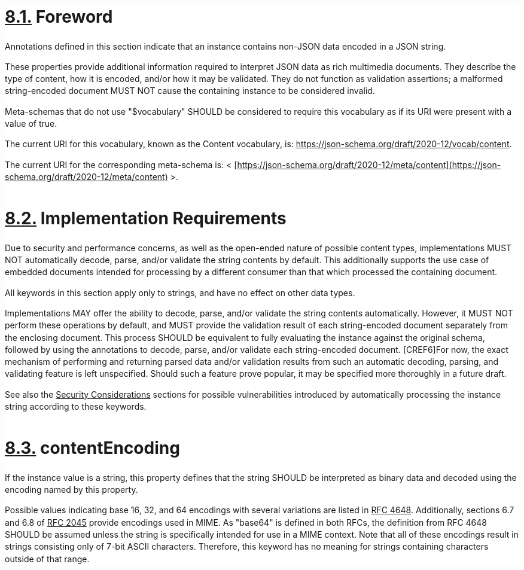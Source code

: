 # [8.1.](https://json-schema.org/draft/2020-12/draft-bhutton-json-schema-validation-00\#rfc.section.8.1) Foreword

Annotations defined in this section indicate that an instance contains non-JSON data encoded in a JSON string.

These properties provide additional information required to interpret JSON data as rich multimedia documents. They describe the type of content, how it is encoded, and/or how it may be validated. They do not function as validation assertions; a malformed string-encoded document MUST NOT cause the containing instance to be considered invalid.

Meta-schemas that do not use "$vocabulary" SHOULD be considered to require this vocabulary as if its URI were present with a value of true.

The current URI for this vocabulary, known as the Content vocabulary, is: <https://json-schema.org/draft/2020-12/vocab/content>.

The current URI for the corresponding meta-schema is: < [https://json-schema.org/draft/2020-12/meta/content](https://json-schema.org/draft/2020-12/meta/content) >.

# [8.2.](https://json-schema.org/draft/2020-12/draft-bhutton-json-schema-validation-00\#rfc.section.8.2) Implementation Requirements

Due to security and performance concerns, as well as the open-ended nature of possible content types, implementations MUST NOT automatically decode, parse, and/or validate the string contents by default. This additionally supports the use case of embedded documents intended for processing by a different consumer than that which processed the containing document.

All keywords in this section apply only to strings, and have no effect on other data types.

Implementations MAY offer the ability to decode, parse, and/or validate the string contents automatically. However, it MUST NOT perform these operations by default, and MUST provide the validation result of each string-encoded document separately from the enclosing document. This process SHOULD be equivalent to fully evaluating the instance against the original schema, followed by using the annotations to decode, parse, and/or validate each string-encoded document. \[CREF6\]For now, the exact mechanism of performing and returning parsed data and/or validation results from such an automatic decoding, parsing, and validating feature is left unspecified. Should such a feature prove popular, it may be specified more thoroughly in a future draft.

See also the [Security Considerations](https://json-schema.org/draft/2020-12/draft-bhutton-json-schema-validation-00#security) sections for possible vulnerabilities introduced by automatically processing the instance string according to these keywords.

# [8.3.](https://json-schema.org/draft/2020-12/draft-bhutton-json-schema-validation-00\#rfc.section.8.3) contentEncoding

If the instance value is a string, this property defines that the string SHOULD be interpreted as binary data and decoded using the encoding named by this property.

Possible values indicating base 16, 32, and 64 encodings with several variations are listed in [RFC 4648](https://json-schema.org/draft/2020-12/draft-bhutton-json-schema-validation-00#RFC4648). Additionally, sections 6.7 and 6.8 of [RFC 2045](https://json-schema.org/draft/2020-12/draft-bhutton-json-schema-validation-00#RFC2045) provide encodings used in MIME. As "base64" is defined in both RFCs, the definition from RFC 4648 SHOULD be assumed unless the string is specifically intended for use in a MIME context. Note that all of these encodings result in strings consisting only of 7-bit ASCII characters. Therefore, this keyword has no meaning for strings containing characters outside of that range.
